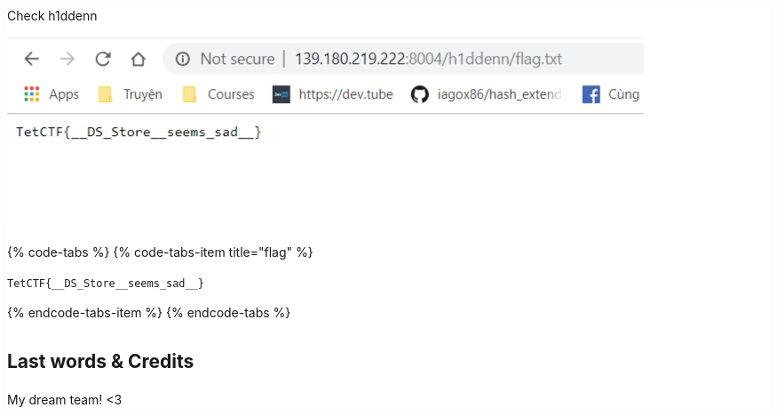 Check h1ddenn

![](.gitbook/assets/image%20%2891%29.png)

{% code-tabs %}
{% code-tabs-item title="flag" %}
```text
TetCTF{__DS_Store__seems_sad__}
```
{% endcode-tabs-item %}
{% endcode-tabs %}



## Last words & Credits

My dream team! &lt;3


